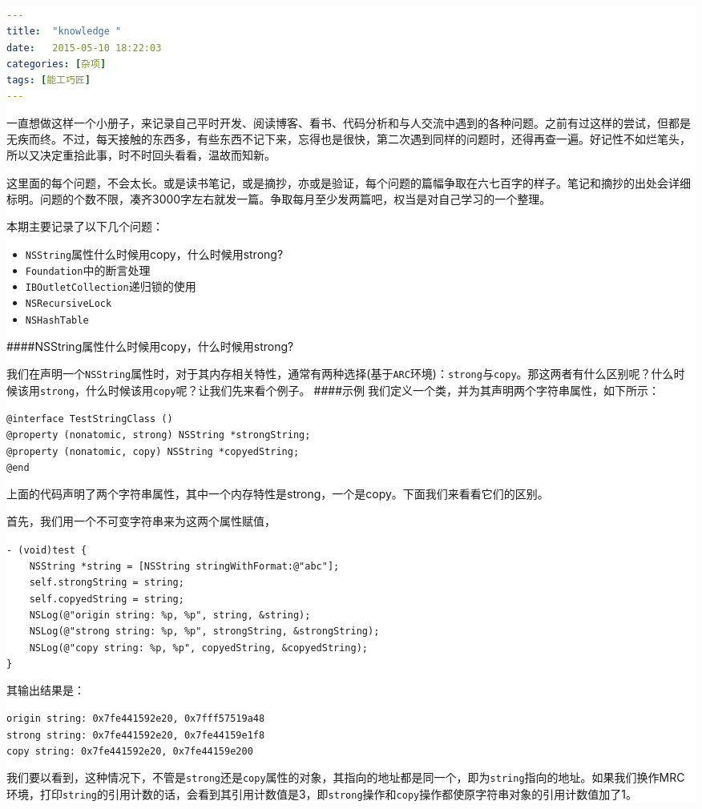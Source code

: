```yaml
---
title:  "knowledge "
date:   2015-05-10 18:22:03
categories: [杂项]
tags: [能工巧匠]
---
```

一直想做这样一个小册子，来记录自己平时开发、阅读博客、看书、代码分析和与人交流中遇到的各种问题。之前有过这样的尝试，但都是无疾而终。不过，每天接触的东西多，有些东西不记下来，忘得也是很快，第二次遇到同样的问题时，还得再查一遍。好记性不如烂笔头，所以又决定重拾此事，时不时回头看看，温故而知新。

这里面的每个问题，不会太长。或是读书笔记，或是摘抄，亦或是验证，每个问题的篇幅争取在六七百字的样子。笔记和摘抄的出处会详细标明。问题的个数不限，凑齐3000字左右就发一篇。争取每月至少发两篇吧，权当是对自己学习的一个整理。

本期主要记录了以下几个问题：

* `NSString`属性什么时候用copy，什么时候用strong?
* `Foundation`中的断言处理
* `IBOutletCollection`递归锁的使用
* `NSRecursiveLock`
* `NSHashTable`

####NSString属性什么时候用copy，什么时候用strong?

我们在声明一个`NSString`属性时，对于其内存相关特性，通常有两种选择(基于`ARC`环境)：`strong`与`copy`。那这两者有什么区别呢？什么时候该用`strong`，什么时候该用`copy`呢？让我们先来看个例子。
####示例
我们定义一个类，并为其声明两个字符串属性，如下所示：

```
@interface TestStringClass ()
@property (nonatomic, strong) NSString *strongString;
@property (nonatomic, copy) NSString *copyedString;
@end
```

上面的代码声明了两个字符串属性，其中一个内存特性是strong，一个是copy。下面我们来看看它们的区别。

首先，我们用一个不可变字符串来为这两个属性赋值，

```
- (void)test {
    NSString *string = [NSString stringWithFormat:@"abc"];
    self.strongString = string;
    self.copyedString = string;
    NSLog(@"origin string: %p, %p", string, &string);
    NSLog(@"strong string: %p, %p", strongString, &strongString);
    NSLog(@"copy string: %p, %p", copyedString, &copyedString);
}
```
其输出结果是：  

```
origin string: 0x7fe441592e20, 0x7fff57519a48
strong string: 0x7fe441592e20, 0x7fe44159e1f8
copy string: 0x7fe441592e20, 0x7fe44159e200
```
我们要以看到，这种情况下，不管是`strong`还是`copy`属性的对象，其指向的地址都是同一个，即为`string`指向的地址。如果我们换作MRC环境，打印`string`的引用计数的话，会看到其引用计数值是3，即`strong`操作和`copy`操作都使原字符串对象的引用计数值加了1。
